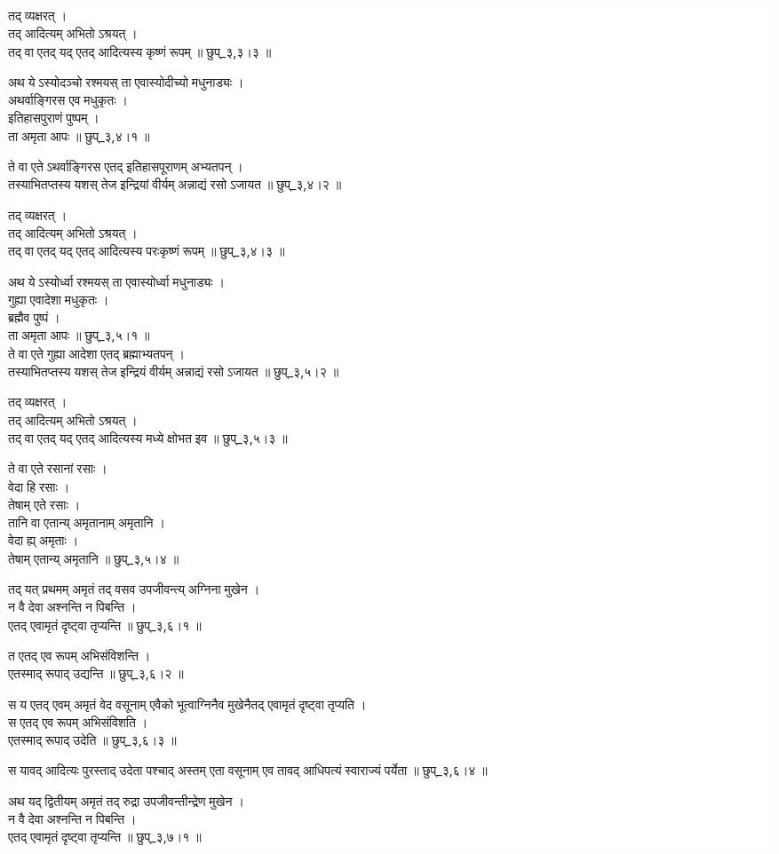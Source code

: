 तद् व्यक्षरत् ।  
तद् आदित्यम् अभितो ऽश्रयत् ।  
तद् वा एतद् यद् एतद् आदित्यस्य कृष्णं रूपम् ॥ छुप्_३,३।३ ॥  
    
    
अथ ये ऽस्योदञ्चो रश्मयस् ता एवास्योदीच्यो मधुनाड्यः ।  
अथर्वाङ्गिरस एव मधुकृतः ।  
इतिहासपुराणं पुष्पम् ।  
ता अमृता आपः ॥ छुप्_३,४।१ ॥  
    
    
ते वा एते ऽथर्वाङ्गिरस एतद् इतिहासपूराणम् अभ्यतपन् ।  
तस्याभितप्तस्य यशस् तेज इन्द्रियां वीर्यम् अन्नाद्यं रसो ऽजायत ॥ छुप्_३,४।२ ॥  
    
    
तद् व्यक्षरत् ।  
तद् आदित्यम् अभितो ऽश्रयत् ।  
तद् वा एतद् यद् एतद् आदित्यस्य परःकृष्णं रूपम् ॥ छुप्_३,४।३ ॥  
    
    
अथ ये ऽस्योर्ध्वा रश्मयस् ता एवास्योर्ध्वा मधुनाड्यः ।  
गुह्या एवादेशा मधुकृतः ।  
ब्रह्मैव पुष्पं ।  
ता अमृता आपः ॥ छुप्_३,५।१ ॥  
ते वा एते गुह्या आदेशा एतद् ब्रह्माभ्यतपन् ।  
तस्याभितप्तस्य यशस् तेज इन्द्रियं वीर्यम् अन्नाद्यं रसो ऽजायत ॥ छुप्_३,५।२ ॥  
    
    
तद् व्यक्षरत् ।  
तद् आदित्यम् अभितो ऽश्रयत् ।  
तद् वा एतद् यद् एतद् आदित्यस्य मध्ये क्षोभत इव ॥ छुप्_३,५।३ ॥  
    
    
ते वा एते रसानां रसाः ।  
वेदा हि रसाः ।  
तेषाम् एते रसाः ।  
तानि वा एतान्य् अमृतानाम् अमृतानि ।  
वेदा ह्य् अमृताः ।  
तेषाम् एतान्य् अमृतानि ॥ छुप्_३,५।४ ॥  
    
    
तद् यत् प्रथमम् अमृतं तद् वसव उपजीवन्त्य् अग्निना मुखेन ।  
न वै देवा अश्नन्ति न पिबन्ति ।  
एतद् एवामृतं दृष्ट्वा तृप्यन्ति ॥ छुप्_३,६।१ ॥  
    
    
त एतद् एव रूपम् अभिसंविशन्ति ।  
एतस्माद् रूपाद् उद्यन्ति ॥ छुप्_३,६।२ ॥  
    
    
स य एतद् एवम् अमृतं वेद वसूनाम् एवैको भूत्वाग्निनैव मुखेनैतद् एवामृतं दृष्ट्वा तृप्यति ।  
स एतद् एव रूपम् अभिसंविशति ।  
एतस्माद् रूपाद् उदेति ॥ छुप्_३,६।३ ॥  
    
    
स यावद् आदित्यः पुरस्ताद् उदेता पश्चाद् अस्तम् एता वसूनाम् एव तावद् आधिपत्यं स्वाराज्यं पर्येता ॥ छुप्_३,६।४ ॥  
    
    
अथ यद् द्वितीयम् अमृतं तद् रुद्रा उपजीवन्तीन्द्रेण मुखेन ।  
न वै देवा अश्नन्ति न पिबन्ति ।  
एतद् एवामृतं दृष्ट्वा तृप्यन्ति ॥ छुप्_३,७।१ ॥  
    